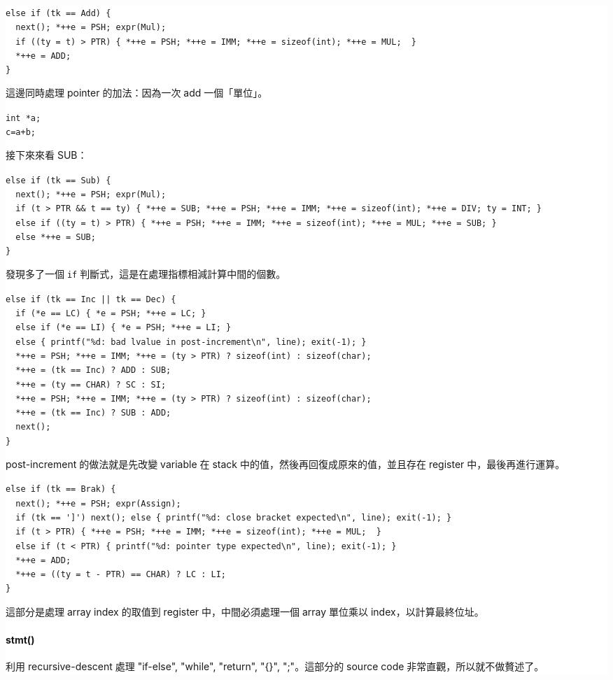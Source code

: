 ```clike=247
else if (tk == Add) {
  next(); *++e = PSH; expr(Mul);
  if ((ty = t) > PTR) { *++e = PSH; *++e = IMM; *++e = sizeof(int); *++e = MUL;  }
  *++e = ADD;
}
```
這邊同時處理 pointer 的加法：因為一次 add 一個「單位」。
```clike=
int *a;
c=a+b;
```
接下來來看 SUB：
```clike=252
else if (tk == Sub) {
  next(); *++e = PSH; expr(Mul);
  if (t > PTR && t == ty) { *++e = SUB; *++e = PSH; *++e = IMM; *++e = sizeof(int); *++e = DIV; ty = INT; }
  else if ((ty = t) > PTR) { *++e = PSH; *++e = IMM; *++e = sizeof(int); *++e = MUL; *++e = SUB; }
  else *++e = SUB;
}
```
發現多了一個 `if` 判斷式，這是在處理指標相減計算中間的個數。

```clike=261
else if (tk == Inc || tk == Dec) {
  if (*e == LC) { *e = PSH; *++e = LC; }
  else if (*e == LI) { *e = PSH; *++e = LI; }
  else { printf("%d: bad lvalue in post-increment\n", line); exit(-1); }
  *++e = PSH; *++e = IMM; *++e = (ty > PTR) ? sizeof(int) : sizeof(char);
  *++e = (tk == Inc) ? ADD : SUB;
  *++e = (ty == CHAR) ? SC : SI;
  *++e = PSH; *++e = IMM; *++e = (ty > PTR) ? sizeof(int) : sizeof(char);
  *++e = (tk == Inc) ? SUB : ADD;
  next();
}
```
post-increment 的做法就是先改變 variable 在 stack 中的值，然後再回復成原來的值，並且存在 register 中，最後再進行運算。

```clike=272
else if (tk == Brak) {
  next(); *++e = PSH; expr(Assign);
  if (tk == ']') next(); else { printf("%d: close bracket expected\n", line); exit(-1); }
  if (t > PTR) { *++e = PSH; *++e = IMM; *++e = sizeof(int); *++e = MUL;  }
  else if (t < PTR) { printf("%d: pointer type expected\n", line); exit(-1); }
  *++e = ADD;
  *++e = ((ty = t - PTR) == CHAR) ? LC : LI;
}
```
這部分是處理 array index 的取值到 register 中，中間必須處理一個 array 單位乘以 index，以計算最終位址。

#### stmt()

利用 recursive-descent 處理 "if-else", "while", "return", "{}", ";"。這部分的 source code 非常直觀，所以就不做贅述了。
